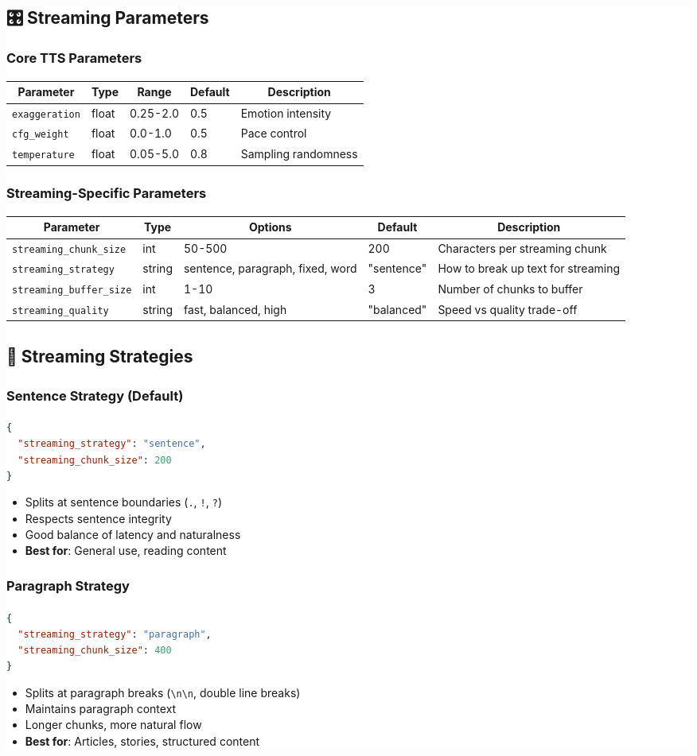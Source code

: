 ## 🎛️ Streaming Parameters

### Core TTS Parameters

| Parameter      | Type  | Range    | Default | Description         |
| -------------- | ----- | -------- | ------- | ------------------- |
| `exaggeration` | float | 0.25-2.0 | 0.5     | Emotion intensity   |
| `cfg_weight`   | float | 0.0-1.0  | 0.5     | Pace control        |
| `temperature`  | float | 0.05-5.0 | 0.8     | Sampling randomness |

### Streaming-Specific Parameters

| Parameter               | Type   | Options                          | Default    | Description                        |
| ----------------------- | ------ | -------------------------------- | ---------- | ---------------------------------- |
| `streaming_chunk_size`  | int    | 50-500                           | 200        | Characters per streaming chunk     |
| `streaming_strategy`    | string | sentence, paragraph, fixed, word | "sentence" | How to break up text for streaming |
| `streaming_buffer_size` | int    | 1-10                             | 3          | Number of chunks to buffer         |
| `streaming_quality`     | string | fast, balanced, high             | "balanced" | Speed vs quality trade-off         |

## 📝 Streaming Strategies

### Sentence Strategy (Default)

```json
{
  "streaming_strategy": "sentence",
  "streaming_chunk_size": 200
}
```

- Splits at sentence boundaries (`.`, `!`, `?`)
- Respects sentence integrity
- Good balance of latency and naturalness
- **Best for**: General use, reading content

### Paragraph Strategy

```json
{
  "streaming_strategy": "paragraph",
  "streaming_chunk_size": 400
}
```

- Splits at paragraph breaks (`\n\n`, double line breaks)
- Maintains paragraph context
- Longer chunks, more natural flow
- **Best for**: Articles, stories, structured content
